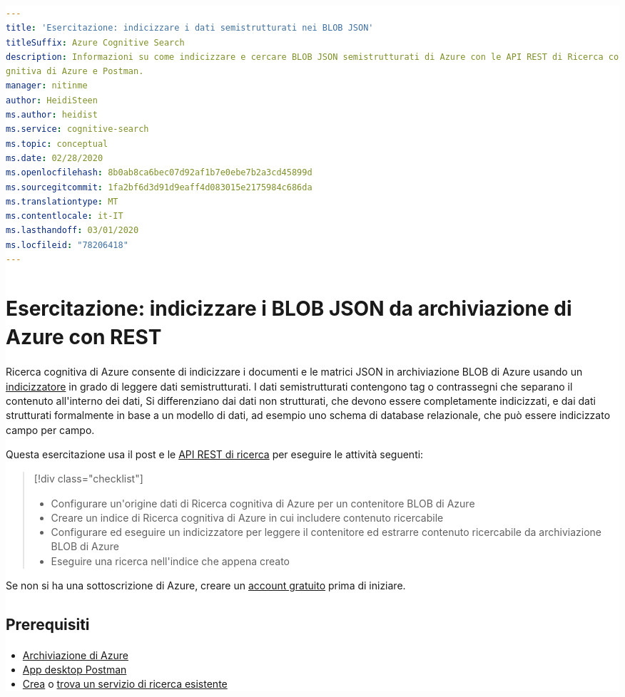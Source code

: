```yaml
---
title: 'Esercitazione: indicizzare i dati semistrutturati nei BLOB JSON'
titleSuffix: Azure Cognitive Search
description: Informazioni su come indicizzare e cercare BLOB JSON semistrutturati di Azure con le API REST di Ricerca cognitiva di Azure e Postman.
manager: nitinme
author: HeidiSteen
ms.author: heidist
ms.service: cognitive-search
ms.topic: conceptual
ms.date: 02/28/2020
ms.openlocfilehash: 8b0ab8ca6bec07d92af1b7e0ebe7b2a3cd45899d
ms.sourcegitcommit: 1fa2bf6d3d91d9eaff4d083015e2175984c686da
ms.translationtype: MT
ms.contentlocale: it-IT
ms.lasthandoff: 03/01/2020
ms.locfileid: "78206418"
---
```

# <a name="tutorial-index-json-blobs-from-azure-storage-using-rest"></a>Esercitazione: indicizzare i BLOB JSON da archiviazione di Azure con REST

Ricerca cognitiva di Azure consente di indicizzare i documenti e le matrici JSON in archiviazione BLOB di Azure usando un [indicizzatore](search-indexer-overview.md) in grado di leggere dati semistrutturati. I dati semistrutturati contengono tag o contrassegni che separano il contenuto all'interno dei dati, Si differenziano dai dati non strutturati, che devono essere completamente indicizzati, e dai dati strutturati formalmente in base a un modello di dati, ad esempio uno schema di database relazionale, che può essere indicizzato campo per campo.

Questa esercitazione usa il post e le [API REST di ricerca](https://docs.microsoft.com/rest/api/searchservice/) per eseguire le attività seguenti:

> [!div class="checklist"]
> * Configurare un'origine dati di Ricerca cognitiva di Azure per un contenitore BLOB di Azure
> * Creare un indice di Ricerca cognitiva di Azure in cui includere contenuto ricercabile
> * Configurare ed eseguire un indicizzatore per leggere il contenitore ed estrarre contenuto ricercabile da archiviazione BLOB di Azure
> * Eseguire una ricerca nell'indice che appena creato

Se non si ha una sottoscrizione di Azure, creare un [account gratuito](https://azure.microsoft.com/free/?WT.mc_id=A261C142F) prima di iniziare.

## <a name="prerequisites"></a>Prerequisiti

+ [Archiviazione di Azure](https://docs.microsoft.com/azure/storage/common/storage-quickstart-create-account)
+ [App desktop Postman](https://www.getpostman.com/)
+ [Crea](search-create-service-portal.md) o [trova un servizio di ricerca esistente](https://ms.portal.azure.com/#blade/HubsExtension/BrowseResourceBlade/resourceType/Microsoft.Search%2FsearchServices) 
